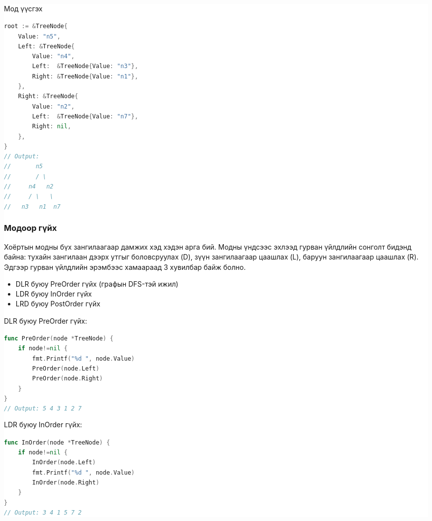 Мод үүсгэх

```go
root := &TreeNode{
    Value: "n5",
    Left: &TreeNode{
        Value: "n4",
        Left:  &TreeNode{Value: "n3"},
        Right: &TreeNode{Value: "n1"},
    },
    Right: &TreeNode{
        Value: "n2",
        Left:  &TreeNode{Value: "n7"},
        Right: nil,
    },
}
// Output:
//       n5
//       / \
//     n4   n2
//     / \   \
//   n3   n1  n7
```

### Модоор гүйх

Хоёртын модны бүх зангилаагаар дамжих хэд хэдэн арга бий. Модны үндсээс эхлээд гурван үйлдлийн сонголт бидэнд байна: тухайн зангилаан дээрх утгыг боловсруулах (D), зүүн зангилаагаар цаашлах (L), баруун зангилаагаар цаашлах (R). Эдгээр гурван үйлдлийн эрэмбээс хамаараад 3 хувилбар байж болно.

* DLR буюу PreOrder гүйх (графын DFS-тэй ижил)
* LDR буюу InOrder гүйх
* LRD буюу PostOrder гүйх


DLR буюу PreOrder гүйх:

```go
func PreOrder(node *TreeNode) {
    if node!=nil {
        fmt.Printf("%d ", node.Value)
        PreOrder(node.Left)
        PreOrder(node.Right)
    }
}
// Output: 5 4 3 1 2 7
```

LDR буюу InOrder гүйх:

```go
func InOrder(node *TreeNode) {
    if node!=nil {
        InOrder(node.Left)
        fmt.Printf("%d ", node.Value)
        InOrder(node.Right)
    }
}
// Output: 3 4 1 5 7 2
```
